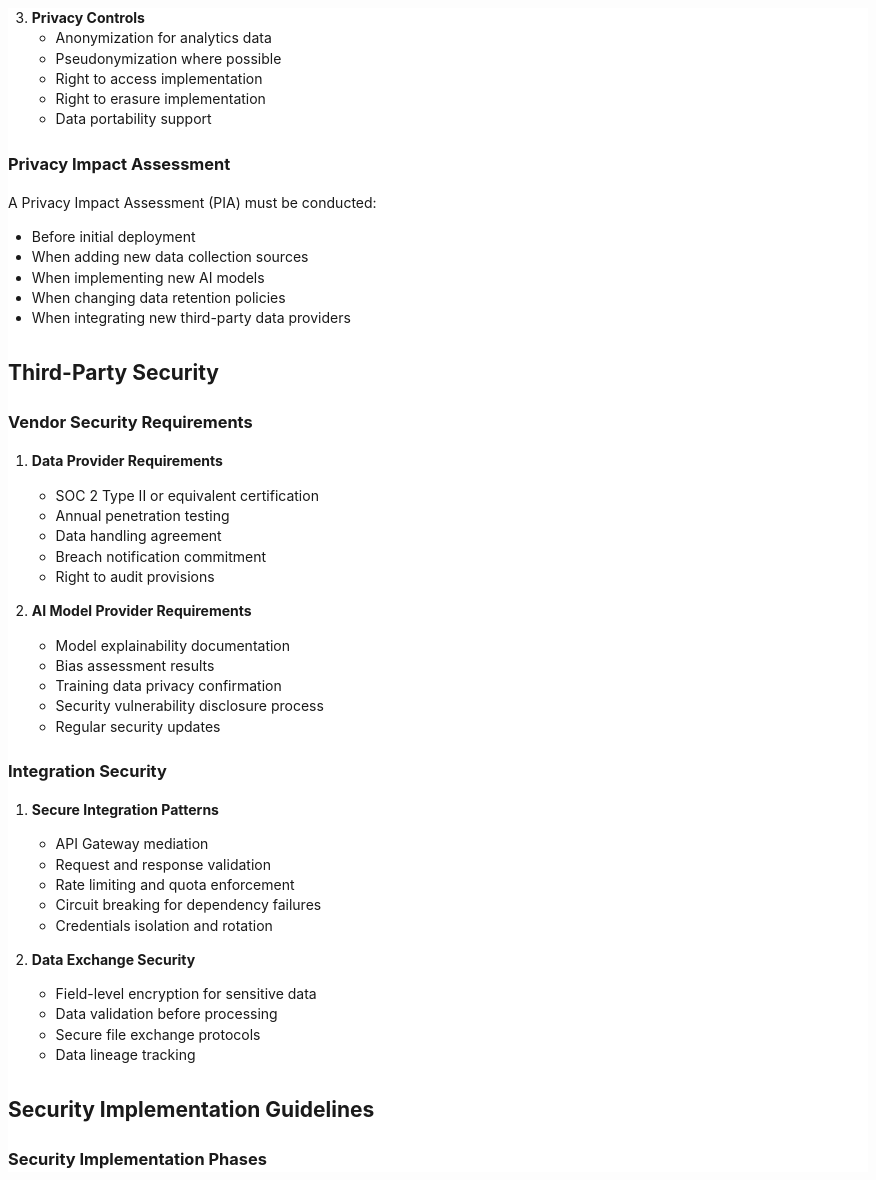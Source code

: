 3. **Privacy Controls**
   - Anonymization for analytics data
   - Pseudonymization where possible
   - Right to access implementation
   - Right to erasure implementation
   - Data portability support

### Privacy Impact Assessment

A Privacy Impact Assessment (PIA) must be conducted:
   - Before initial deployment
   - When adding new data collection sources
   - When implementing new AI models
   - When changing data retention policies
   - When integrating new third-party data providers

## Third-Party Security

### Vendor Security Requirements

1. **Data Provider Requirements**
   - SOC 2 Type II or equivalent certification
   - Annual penetration testing
   - Data handling agreement
   - Breach notification commitment
   - Right to audit provisions

2. **AI Model Provider Requirements**
   - Model explainability documentation
   - Bias assessment results
   - Training data privacy confirmation
   - Security vulnerability disclosure process
   - Regular security updates

### Integration Security

1. **Secure Integration Patterns**
   - API Gateway mediation
   - Request and response validation
   - Rate limiting and quota enforcement
   - Circuit breaking for dependency failures
   - Credentials isolation and rotation

2. **Data Exchange Security**
   - Field-level encryption for sensitive data
   - Data validation before processing
   - Secure file exchange protocols
   - Data lineage tracking

## Security Implementation Guidelines

### Security Implementation Phases
